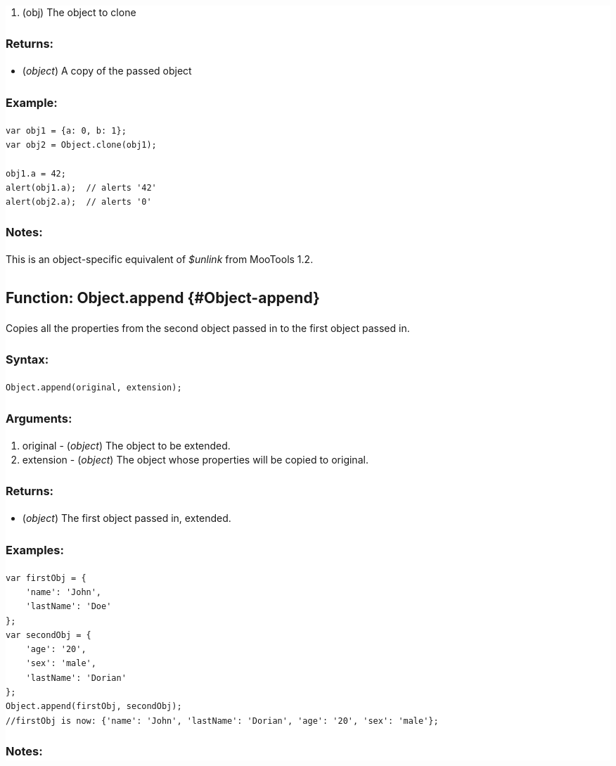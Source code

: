 1. (obj) The object to clone

### Returns:

* (*object*) A copy of the passed object

### Example:

	var obj1 = {a: 0, b: 1};
	var obj2 = Object.clone(obj1);
	
	obj1.a = 42;
	alert(obj1.a);	// alerts '42'
	alert(obj2.a);	// alerts '0'

### Notes:

This is an object-specific equivalent of *$unlink* from MooTools 1.2.



Function: Object.append {#Object-append}
----------------------------------------

Copies all the properties from the second object passed in to the first object passed in.

### Syntax:

	Object.append(original, extension);

### Arguments:

1. original  - (*object*) The object to be extended.
2. extension - (*object*) The object whose properties will be copied to original.

### Returns:

* (*object*) The first object passed in, extended.

### Examples:

	var firstObj = {
		'name': 'John',
		'lastName': 'Doe'
	};
	var secondObj = {
		'age': '20',
		'sex': 'male',
		'lastName': 'Dorian'
	};
	Object.append(firstObj, secondObj);
	//firstObj is now: {'name': 'John', 'lastName': 'Dorian', 'age': '20', 'sex': 'male'};

### Notes:
